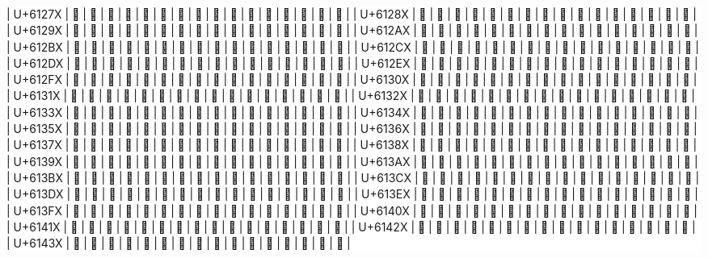 | U+6127X | &#x61270; | &#x61271; | &#x61272; | &#x61273; | &#x61274; | &#x61275; | &#x61276; | &#x61277; | &#x61278; | &#x61279; | &#x6127A; | &#x6127B; | &#x6127C; | &#x6127D; | &#x6127E; | &#x6127F; |
| U+6128X | &#x61280; | &#x61281; | &#x61282; | &#x61283; | &#x61284; | &#x61285; | &#x61286; | &#x61287; | &#x61288; | &#x61289; | &#x6128A; | &#x6128B; | &#x6128C; | &#x6128D; | &#x6128E; | &#x6128F; |
| U+6129X | &#x61290; | &#x61291; | &#x61292; | &#x61293; | &#x61294; | &#x61295; | &#x61296; | &#x61297; | &#x61298; | &#x61299; | &#x6129A; | &#x6129B; | &#x6129C; | &#x6129D; | &#x6129E; | &#x6129F; |
| U+612AX | &#x612A0; | &#x612A1; | &#x612A2; | &#x612A3; | &#x612A4; | &#x612A5; | &#x612A6; | &#x612A7; | &#x612A8; | &#x612A9; | &#x612AA; | &#x612AB; | &#x612AC; | &#x612AD; | &#x612AE; | &#x612AF; |
| U+612BX | &#x612B0; | &#x612B1; | &#x612B2; | &#x612B3; | &#x612B4; | &#x612B5; | &#x612B6; | &#x612B7; | &#x612B8; | &#x612B9; | &#x612BA; | &#x612BB; | &#x612BC; | &#x612BD; | &#x612BE; | &#x612BF; |
| U+612CX | &#x612C0; | &#x612C1; | &#x612C2; | &#x612C3; | &#x612C4; | &#x612C5; | &#x612C6; | &#x612C7; | &#x612C8; | &#x612C9; | &#x612CA; | &#x612CB; | &#x612CC; | &#x612CD; | &#x612CE; | &#x612CF; |
| U+612DX | &#x612D0; | &#x612D1; | &#x612D2; | &#x612D3; | &#x612D4; | &#x612D5; | &#x612D6; | &#x612D7; | &#x612D8; | &#x612D9; | &#x612DA; | &#x612DB; | &#x612DC; | &#x612DD; | &#x612DE; | &#x612DF; |
| U+612EX | &#x612E0; | &#x612E1; | &#x612E2; | &#x612E3; | &#x612E4; | &#x612E5; | &#x612E6; | &#x612E7; | &#x612E8; | &#x612E9; | &#x612EA; | &#x612EB; | &#x612EC; | &#x612ED; | &#x612EE; | &#x612EF; |
| U+612FX | &#x612F0; | &#x612F1; | &#x612F2; | &#x612F3; | &#x612F4; | &#x612F5; | &#x612F6; | &#x612F7; | &#x612F8; | &#x612F9; | &#x612FA; | &#x612FB; | &#x612FC; | &#x612FD; | &#x612FE; | &#x612FF; |
| U+6130X | &#x61300; | &#x61301; | &#x61302; | &#x61303; | &#x61304; | &#x61305; | &#x61306; | &#x61307; | &#x61308; | &#x61309; | &#x6130A; | &#x6130B; | &#x6130C; | &#x6130D; | &#x6130E; | &#x6130F; |
| U+6131X | &#x61310; | &#x61311; | &#x61312; | &#x61313; | &#x61314; | &#x61315; | &#x61316; | &#x61317; | &#x61318; | &#x61319; | &#x6131A; | &#x6131B; | &#x6131C; | &#x6131D; | &#x6131E; | &#x6131F; |
| U+6132X | &#x61320; | &#x61321; | &#x61322; | &#x61323; | &#x61324; | &#x61325; | &#x61326; | &#x61327; | &#x61328; | &#x61329; | &#x6132A; | &#x6132B; | &#x6132C; | &#x6132D; | &#x6132E; | &#x6132F; |
| U+6133X | &#x61330; | &#x61331; | &#x61332; | &#x61333; | &#x61334; | &#x61335; | &#x61336; | &#x61337; | &#x61338; | &#x61339; | &#x6133A; | &#x6133B; | &#x6133C; | &#x6133D; | &#x6133E; | &#x6133F; |
| U+6134X | &#x61340; | &#x61341; | &#x61342; | &#x61343; | &#x61344; | &#x61345; | &#x61346; | &#x61347; | &#x61348; | &#x61349; | &#x6134A; | &#x6134B; | &#x6134C; | &#x6134D; | &#x6134E; | &#x6134F; |
| U+6135X | &#x61350; | &#x61351; | &#x61352; | &#x61353; | &#x61354; | &#x61355; | &#x61356; | &#x61357; | &#x61358; | &#x61359; | &#x6135A; | &#x6135B; | &#x6135C; | &#x6135D; | &#x6135E; | &#x6135F; |
| U+6136X | &#x61360; | &#x61361; | &#x61362; | &#x61363; | &#x61364; | &#x61365; | &#x61366; | &#x61367; | &#x61368; | &#x61369; | &#x6136A; | &#x6136B; | &#x6136C; | &#x6136D; | &#x6136E; | &#x6136F; |
| U+6137X | &#x61370; | &#x61371; | &#x61372; | &#x61373; | &#x61374; | &#x61375; | &#x61376; | &#x61377; | &#x61378; | &#x61379; | &#x6137A; | &#x6137B; | &#x6137C; | &#x6137D; | &#x6137E; | &#x6137F; |
| U+6138X | &#x61380; | &#x61381; | &#x61382; | &#x61383; | &#x61384; | &#x61385; | &#x61386; | &#x61387; | &#x61388; | &#x61389; | &#x6138A; | &#x6138B; | &#x6138C; | &#x6138D; | &#x6138E; | &#x6138F; |
| U+6139X | &#x61390; | &#x61391; | &#x61392; | &#x61393; | &#x61394; | &#x61395; | &#x61396; | &#x61397; | &#x61398; | &#x61399; | &#x6139A; | &#x6139B; | &#x6139C; | &#x6139D; | &#x6139E; | &#x6139F; |
| U+613AX | &#x613A0; | &#x613A1; | &#x613A2; | &#x613A3; | &#x613A4; | &#x613A5; | &#x613A6; | &#x613A7; | &#x613A8; | &#x613A9; | &#x613AA; | &#x613AB; | &#x613AC; | &#x613AD; | &#x613AE; | &#x613AF; |
| U+613BX | &#x613B0; | &#x613B1; | &#x613B2; | &#x613B3; | &#x613B4; | &#x613B5; | &#x613B6; | &#x613B7; | &#x613B8; | &#x613B9; | &#x613BA; | &#x613BB; | &#x613BC; | &#x613BD; | &#x613BE; | &#x613BF; |
| U+613CX | &#x613C0; | &#x613C1; | &#x613C2; | &#x613C3; | &#x613C4; | &#x613C5; | &#x613C6; | &#x613C7; | &#x613C8; | &#x613C9; | &#x613CA; | &#x613CB; | &#x613CC; | &#x613CD; | &#x613CE; | &#x613CF; |
| U+613DX | &#x613D0; | &#x613D1; | &#x613D2; | &#x613D3; | &#x613D4; | &#x613D5; | &#x613D6; | &#x613D7; | &#x613D8; | &#x613D9; | &#x613DA; | &#x613DB; | &#x613DC; | &#x613DD; | &#x613DE; | &#x613DF; |
| U+613EX | &#x613E0; | &#x613E1; | &#x613E2; | &#x613E3; | &#x613E4; | &#x613E5; | &#x613E6; | &#x613E7; | &#x613E8; | &#x613E9; | &#x613EA; | &#x613EB; | &#x613EC; | &#x613ED; | &#x613EE; | &#x613EF; |
| U+613FX | &#x613F0; | &#x613F1; | &#x613F2; | &#x613F3; | &#x613F4; | &#x613F5; | &#x613F6; | &#x613F7; | &#x613F8; | &#x613F9; | &#x613FA; | &#x613FB; | &#x613FC; | &#x613FD; | &#x613FE; | &#x613FF; |
| U+6140X | &#x61400; | &#x61401; | &#x61402; | &#x61403; | &#x61404; | &#x61405; | &#x61406; | &#x61407; | &#x61408; | &#x61409; | &#x6140A; | &#x6140B; | &#x6140C; | &#x6140D; | &#x6140E; | &#x6140F; |
| U+6141X | &#x61410; | &#x61411; | &#x61412; | &#x61413; | &#x61414; | &#x61415; | &#x61416; | &#x61417; | &#x61418; | &#x61419; | &#x6141A; | &#x6141B; | &#x6141C; | &#x6141D; | &#x6141E; | &#x6141F; |
| U+6142X | &#x61420; | &#x61421; | &#x61422; | &#x61423; | &#x61424; | &#x61425; | &#x61426; | &#x61427; | &#x61428; | &#x61429; | &#x6142A; | &#x6142B; | &#x6142C; | &#x6142D; | &#x6142E; | &#x6142F; |
| U+6143X | &#x61430; | &#x61431; | &#x61432; | &#x61433; | &#x61434; | &#x61435; | &#x61436; | &#x61437; | &#x61438; | &#x61439; | &#x6143A; | &#x6143B; | &#x6143C; | &#x6143D; | &#x6143E; | &#x6143F; |